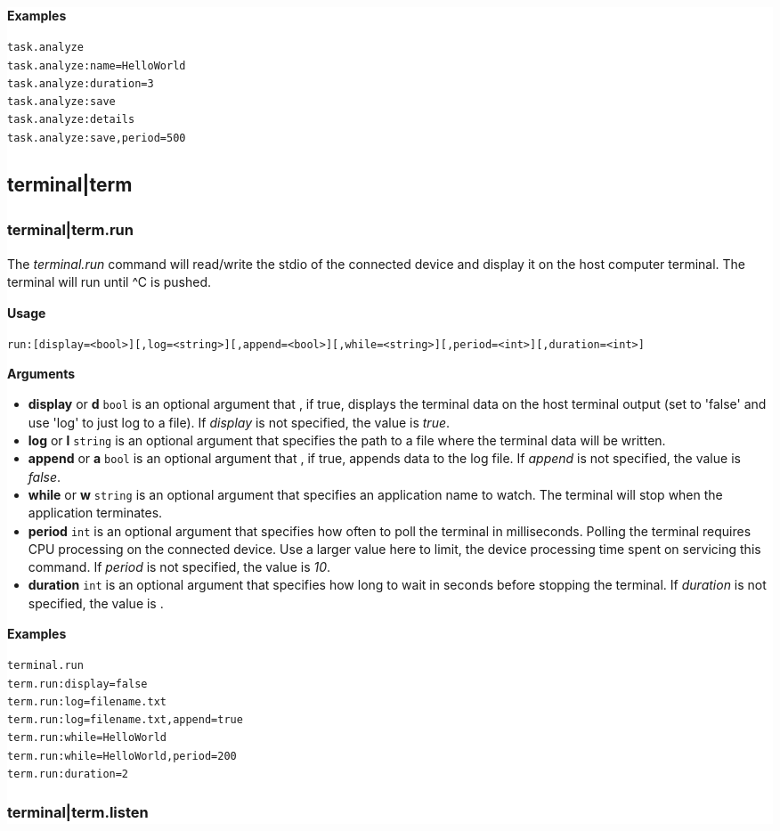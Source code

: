 **Examples**
```
task.analyze
task.analyze:name=HelloWorld
task.analyze:duration=3
task.analyze:save
task.analyze:details
task.analyze:save,period=500
```

## terminal|term

###  terminal|term.run

The *terminal.run* command will read/write the stdio of the connected device and display it on the host computer terminal. The terminal will run until ^C is pushed.

**Usage**
```
run:[display=<bool>][,log=<string>][,append=<bool>][,while=<string>][,period=<int>][,duration=<int>]
```

**Arguments**

- **display** or **d** `bool` is an optional argument that , if true, displays the terminal data on the host terminal output (set to 'false' and use 'log' to just log to a file). If *display* is not specified, the value is *true*.
- **log** or **l** `string` is an optional argument that specifies the path to a file where the terminal data will be written.
- **append** or **a** `bool` is an optional argument that , if true, appends data to the log file. If *append* is not specified, the value is *false*.
- **while** or **w** `string` is an optional argument that specifies an application name to watch. The terminal will stop when the application terminates.
- **period** `int` is an optional argument that specifies how often to poll the terminal in milliseconds. Polling the terminal requires CPU processing on the connected device. Use a larger value here to limit, the device processing time spent on servicing this command. If *period* is not specified, the value is *10*.
- **duration** `int` is an optional argument that specifies how long to wait in seconds before stopping the terminal. If *duration* is not specified, the value is *<indefinite>*.

**Examples**
```
terminal.run
term.run:display=false
term.run:log=filename.txt
term.run:log=filename.txt,append=true
term.run:while=HelloWorld
term.run:while=HelloWorld,period=200
term.run:duration=2
```

###  terminal|term.listen
